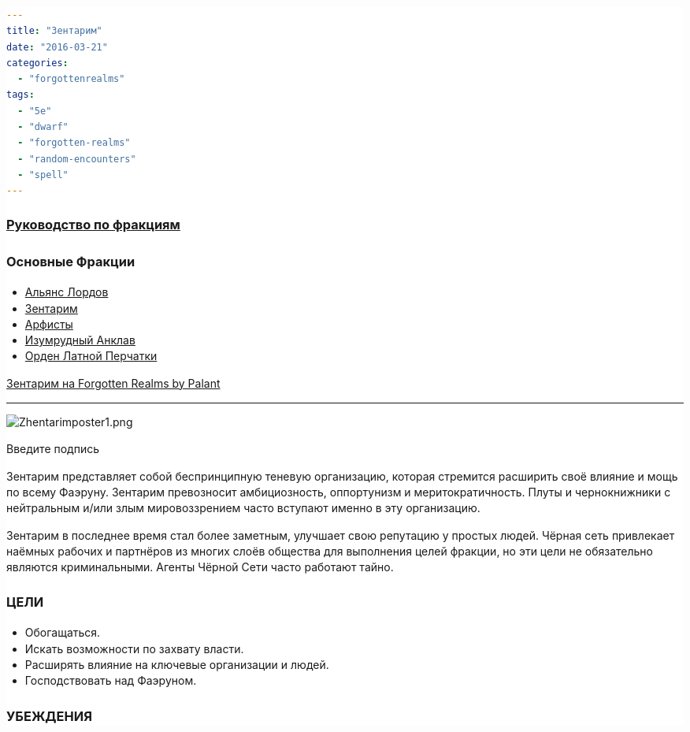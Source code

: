 ```yaml
---
title: "Зентарим"
date: "2016-03-21"
categories: 
  - "forgottenrealms"
tags: 
  - "5e"
  - "dwarf"
  - "forgotten-realms"
  - "random-encounters"
  - "spell"
---
```


### [Руководство по фракциям](https://adventurersleague.wordpress.com/%d1%84%d1%80%d0%b0%d0%ba%d1%86%d0%b8%d0%b8/)

### Основные Фракции

- [Альянс Лордов](https://adventurersleague.wordpress.com/lords-alliance/)
- [Зентарим](https://adventurersleague.wordpress.com/zhentarim/)
- [Арфисты](https://adventurersleague.wordpress.com/harpers/)
- [Изумрудный Анклав](https://adventurersleague.wordpress.com/emerald-enclave/)
- [Орден Латной Перчатки](https://adventurersleague.wordpress.com/order-of-the-gauntlet/)

[Зентарим на Forgotten Realms by Palant](https://www.worldanvil.com/w/fr-----palant/c/zhentarim-category)

* * *

![Zhentarimposter1.png](https://adventurersleague.files.wordpress.com/2018/07/zhentarimposter1.png)

Введите подпись

Зентарим представляет собой беспринципную теневую организацию, которая стремится расширить своё влияние и мощь по всему Фаэруну. Зентарим превозносит амбициозность, оппортунизм и меритократичность. Плуты и чернокнижники с нейтральным и/или злым мировоззрением часто вступают именно в эту организацию.

Зентарим в последнее время стал более заметным, улучшает свою репутацию у простых людей. Чёрная сеть привлекает наёмных рабочих и партнёров из многих слоёв общества для выполнения целей фракции, но эти цели не обязательно являются криминальными. Агенты Чёрной Сети часто работают тайно.

### **ЦЕЛИ**

- Обогащаться.
- Искать возможности по захвату власти.
- Расширять влияние на ключевые организации и людей.
- Господствовать над Фаэруном.

### **УБЕЖДЕНИЯ**

